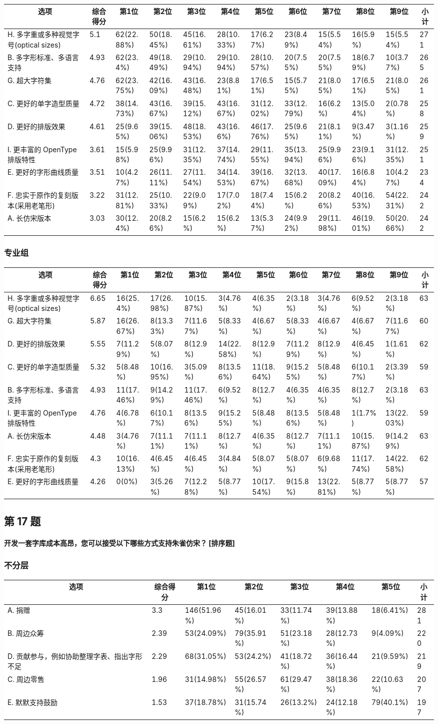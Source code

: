 | 选项 | 综合得分 | 第1位 | 第2位 | 第3位 | 第4位 | 第5位 | 第6位 | 第7位 | 第8位 | 第9位 | 小计 |
| --- | --- | --- | --- | --- | --- | --- | --- | --- | --- | --- | --- |
| H. 多字重或多种视觉字号(optical sizes) | 5.1 | 62(22.88%) | 50(18.45%) | 45(16.61%) | 28(10.33%) | 17(6.27%) | 23(8.49%) | 15(5.54%) | 16(5.9%) | 15(5.54%) | 271 |
| B. 多字形标准、多语言支持 | 4.93 | 62(23.4%) | 49(18.49%) | 29(10.94%) | 29(10.94%) | 28(10.57%) | 20(7.55%) | 20(7.55%) | 18(6.79%) | 10(3.77%) | 265 |
| G. 超大字符集 | 4.76 | 62(23.75%) | 42(16.09%) | 43(16.48%) | 23(8.81%) | 17(6.51%) | 15(5.75%) | 21(8.05%) | 17(6.51%) | 21(8.05%) | 261 |
| C. 更好的单字造型质量 | 4.72 | 38(14.73%) | 43(16.67%) | 39(15.12%) | 43(16.67%) | 31(12.02%) | 33(12.79%) | 16(6.2%) | 13(5.04%) | 2(0.78%) | 258 |
| D. 更好的排版效果 | 4.61 | 25(9.65%) | 39(15.06%) | 48(18.53%) | 43(16.6%) | 46(17.76%) | 25(9.65%) | 21(8.11%) | 9(3.47%) | 3(1.16%) | 259 |
| I. 更丰富的 OpenType 排版特性 | 3.61 | 15(5.98%) | 25(9.96%) | 31(12.35%) | 37(14.74%) | 29(11.55%) | 35(13.94%) | 25(9.96%) | 23(9.16%) | 31(12.35%) | 251 |
| E. 更好的字形曲线质量 | 3.51 | 10(4.27%) | 26(11.11%) | 27(11.54%) | 34(14.53%) | 39(16.67%) | 32(13.68%) | 40(17.09%) | 16(6.84%) | 10(4.27%) | 234 |
| F. 忠实于原作的复刻版本(采用老笔形) | 3.22 | 31(12.81%) | 25(10.33%) | 22(9.09%) | 17(7.02%) | 18(7.44%) | 15(6.2%) | 20(8.26%) | 40(16.53%) | 54(22.31%) | 242 |
| A. 长仿宋版本 | 3.03 | 30(12.4%) | 20(8.26%) | 15(6.2%) | 15(6.2%) | 13(5.37%) | 24(9.92%) | 29(11.98%) | 46(19.01%) | 50(20.66%) | 242 |

### 专业组

| 选项 | 综合得分 | 第1位 | 第2位 | 第3位 | 第4位 | 第5位 | 第6位 | 第7位 | 第8位 | 第9位 | 小计 |
| --- | --- | --- | --- | --- | --- | --- | --- | --- | --- | --- | --- |
| H. 多字重或多种视觉字号(optical sizes) | 6.65 | 16(25.4%) | 17(26.98%) | 10(15.87%) | 3(4.76%) | 4(6.35%) | 2(3.18%) | 3(4.76%) | 6(9.52%) | 2(3.18%) | 63 |
| G. 超大字符集 | 5.87 | 16(26.67%) | 8(13.33%) | 7(11.67%) | 5(8.33%) | 4(6.67%) | 5(8.33%) | 4(6.67%) | 4(6.67%) | 7(11.67%) | 60 |
| D. 更好的排版效果 | 5.55 | 7(11.29%) | 5(8.07%) | 8(12.9%) | 14(22.58%) | 8(12.9%) | 7(11.29%) | 8(12.9%) | 4(6.45%) | 1(1.61%) | 62 |
| C. 更好的单字造型质量 | 5.32 | 5(8.48%) | 10(16.95%) | 3(5.09%) | 8(13.56%) | 11(18.64%) | 9(15.25%) | 5(8.48%) | 6(10.17%) | 2(3.39%) | 59 |
| B. 多字形标准、多语言支持 | 4.93 | 11(17.46%) | 9(14.29%) | 11(17.46%) | 6(9.52%) | 8(12.7%) | 4(6.35%) | 4(6.35%) | 8(12.7%) | 2(3.18%) | 63 |
| I. 更丰富的 OpenType 排版特性 | 4.76 | 4(6.78%) | 6(10.17%) | 8(13.56%) | 9(15.25%) | 5(8.48%) | 8(13.56%) | 5(8.48%) | 1(1.7%) | 13(22.03%) | 59 |
| A. 长仿宋版本 | 4.48 | 3(4.76%) | 7(11.11%) | 7(11.11%) | 8(12.7%) | 4(6.35%) | 8(12.7%) | 7(11.11%) | 10(15.87%) | 9(14.29%) | 63 |
| F. 忠实于原作的复刻版本(采用老笔形) | 4.3 | 10(16.13%) | 4(6.45%) | 4(6.45%) | 3(4.84%) | 5(8.07%) | 5(8.07%) | 6(9.68%) | 11(17.74%) | 14(22.58%) | 62 |
| E. 更好的字形曲线质量 | 4.26 | 0(0%) | 3(5.26%) | 7(12.28%) | 5(8.77%) | 10(17.54%) | 9(15.8%) | 13(22.81%) | 5(8.77%) | 5(8.77%) | 57 |

## 第 17 题

**开发一套字库成本高昂，您可以接受以下哪些方式支持朱雀仿宋？ [排序题]**

### 不分层

| 选项 | 综合得分 | 第1位 | 第2位 | 第3位 | 第4位 | 第5位 | 小计 |
| --- | --- | --- | --- | --- | --- | --- | --- |
| A. 捐赠 | 3.3 | 146(51.96%) | 45(16.01%) | 33(11.74%) | 39(13.88%) | 18(6.41%) | 281 |
| B. 周边众筹 | 2.39 | 53(24.09%) | 79(35.91%) | 51(23.18%) | 28(12.73%) | 9(4.09%) | 220 |
| D. 贡献参与，例如协助整理字表、指出字形不足 | 2.29 | 68(31.05%) | 53(24.2%) | 41(18.72%) | 36(16.44%) | 21(9.59%) | 219 |
| C. 周边零售 | 1.96 | 31(14.98%) | 55(26.57%) | 61(29.47%) | 38(18.36%) | 22(10.63%) | 207 |
| E. 默默支持鼓励 | 1.53 | 37(18.78%) | 31(15.74%) | 26(13.2%) | 24(12.18%) | 79(40.1%) | 197 |
